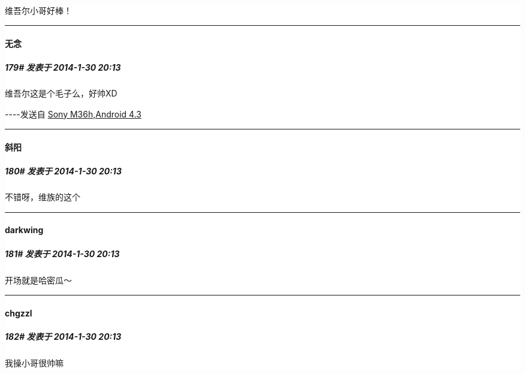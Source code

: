 


维吾尔小哥好棒！







*****

####  无念  
##### 179#       发表于 2014-1-30 20:13




维吾尔这是个毛子么，好帅XD


----发送自 [Sony M36h,Android 4.3](http://stage1.5j4m.com)







*****

####  斜阳  
##### 180#       发表于 2014-1-30 20:13




不错呀，维族的这个







*****

####  darkwing  
##### 181#       发表于 2014-1-30 20:13




开场就是哈密瓜～







*****

####  chgzzl  
##### 182#       发表于 2014-1-30 20:13




我操小哥很帅嘛
